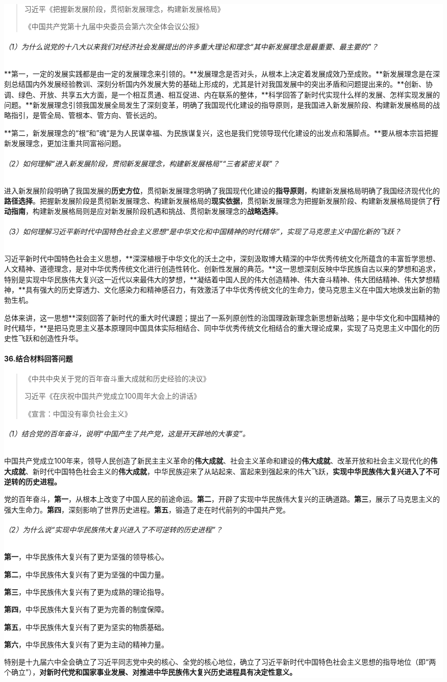 > 习近平《把握新发展阶段，贯彻新发展理念，构建新发展格局》
>
> 《中国共产党第十九届中央委员会第六次全体会议公报》

###### （1）为什么说党的十八大以来我们对经济社会发展提出的许多重大理论和理念“其中新发展理念是最重要、最主要的”？

**第一，一定的发展实践都是由一定的发展理念来引领的。**发展理念是否对头，从根本上决定着发展成效乃至成败。**新发展理念是在深刻总结国内外发展经验教训、深刻分析国内外发展大势的基础上形成的，尤其是针对我国发展中的突出矛盾和问题提出来的。**创新、协调、绿色、开放、共享五大方面，是一个相互贯通、相互促进、内在联系的整体，**科学回答了新时代实现什么样的发展、怎样实现发展的问题。**新发展理念引领我国发展全局发生了深刻变革，明确了我国现代化建设的指导原则，是我国进入新发展阶段、构建新发展格局的战略指引，是管全局、管根本、管方向、管长远的。

**第二，新发展理念的“根“和”魂“是为人民谋幸福、为民族谋复兴，这也是我们党领导现代化建设的出发点和落脚点。**要从根本宗旨把握新发展理念，更加注重共同富裕问题。

###### （2）如何理解“进入新发展阶段，贯彻新发展理念，构建新发展格局”“三者紧密关联”？

进入新发展阶段明确了我国发展的**历史方位**，贯彻新发展理念明确了我国现代化建设的**指导原则**，构建新发展格局明确了我国经济现代化的**路径选择**。把握新发展阶段是贯彻新发展理念、构建新发展格局的**现实依据**，贯彻新发展理念为把握新发展阶段、构建新发展格局提供了**行动指南**，构建新发展格局则是应对新发展阶段机遇和挑战、贯彻新发展理念的**战略选择**。

###### （3）如何理解习近平新时代中国特色社会主义思想“是中华文化和中国精神的时代精华”，实现了马克思主义中国化新的飞跃？

习近平新时代中国特色社会主义思想，**深深植根于中华文化的沃土之中，深刻汲取博大精深的中华优秀传统文化所蕴含的丰富哲学思想、人文精神、道德理念，是对中华优秀传统文化进行创造性转化、创新性发展的典范。**这一思想深刻反映中华民族自古以来的梦想和追求，特别是实现中华民族伟大复兴这一近代以来最伟大的梦想，**凝结着中国人民的伟大创造精神、伟大奋斗精神、伟大团结精神、伟大梦想精神，**具有强大的历史穿透力、文化感染力和精神感召力，有效激活了中华优秀传统文化的生命力，使马克思主义在中国大地焕发出新的勃勃生机。

总体来讲，这一思想**深刻回答了新时代的重大时代课题；提出了一系列原创性的治国理政新理念新思想新战略；是中华文化和中国精神的时代精华，**是把马克思主义基本原理同中国具体实际相结合、同中华优秀传统文化相结合的重大理论成果，实现了马克思主义中国化的历史性飞跃和创造性升华。

#### 36.结合材料回答问题

> 《中共中央关于党的百年奋斗重大成就和历史经验的决议》
>
> 习近平《在庆祝中国共产党成立100周年大会上的讲话》
>
> 《宣言：中国没有辜负社会主义》

###### （1）结合党的百年奋斗，说明“中国产生了共产党，这是开天辟地的大事变”。

中国共产党成立100年来，领导人民创造了新民主主义革命的**伟大成就**、社会主义革命和建设的**伟大成就**、改革开放和社会主义现代化的**伟大成就**、新时代中国特色社会主义的**伟大成就**，中华民族迎来了从站起来、富起来到强起来的伟大飞跃，**实现中华民族伟大复兴进入了不可逆转的历史进程。**

党的百年奋斗，**第一**，从根本上改变了中国人民的前途命运。**第二**，开辟了实现中华民族伟大复兴的正确道路。**第三**，展示了马克思主义的强大生命力。**第四**，深刻影响了世界历史进程。**第五**，锻造了走在时代前列的中国共产党。

###### （2）为什么说“实现中华民族伟大复兴进入了不可逆转的历史进程”？

**第一**，中华民族伟大复兴有了更为坚强的领导核心。

**第二**，中华民族伟大复兴有了更为坚强的中国力量。

**第三**，中华民族伟大复兴有了更为成熟的理论指导。

**第四**，中华民族伟大复兴有了更为完善的制度保障。

**第五**，中华民族伟大复兴有了更为坚实的物质基础。

**第六**，中华民族伟大复兴有了更为主动的精神力量。

特别是十九届六中全会确立了习近平同志党中央的核心、全党的核心地位，确立了习近平新时代中国特色社会主义思想的指导地位（即“两个确立”），**对新时代党和国家事业发展、对推进中华民族伟大复兴历史进程具有决定性意义。**
